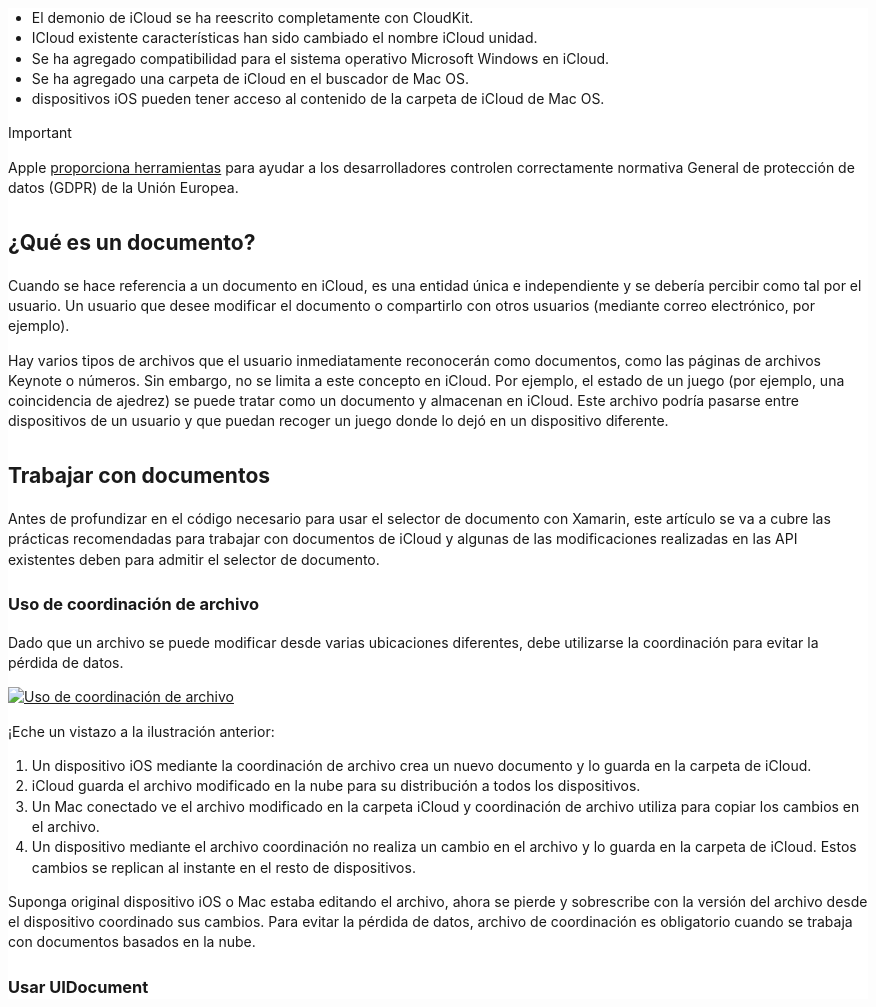 -  El demonio de iCloud se ha reescrito completamente con CloudKit.
-  ICloud existente características han sido cambiado el nombre iCloud unidad.
-  Se ha agregado compatibilidad para el sistema operativo Microsoft Windows en iCloud.
-  Se ha agregado una carpeta de iCloud en el buscador de Mac OS.
-  dispositivos iOS pueden tener acceso al contenido de la carpeta de iCloud de Mac OS.

> [!IMPORTANT]
> Apple [proporciona herramientas](https://developer.apple.com/support/allowing-users-to-manage-data/) para ayudar a los desarrolladores controlen correctamente normativa General de protección de datos (GDPR) de la Unión Europea.

## <a name="what-is-a-document"></a>¿Qué es un documento?

Cuando se hace referencia a un documento en iCloud, es una entidad única e independiente y se debería percibir como tal por el usuario. Un usuario que desee modificar el documento o compartirlo con otros usuarios (mediante correo electrónico, por ejemplo).

Hay varios tipos de archivos que el usuario inmediatamente reconocerán como documentos, como las páginas de archivos Keynote o números. Sin embargo, no se limita a este concepto en iCloud. Por ejemplo, el estado de un juego (por ejemplo, una coincidencia de ajedrez) se puede tratar como un documento y almacenan en iCloud. Este archivo podría pasarse entre dispositivos de un usuario y que puedan recoger un juego donde lo dejó en un dispositivo diferente.

## <a name="dealing-with-documents"></a>Trabajar con documentos

Antes de profundizar en el código necesario para usar el selector de documento con Xamarin, este artículo se va a cubre las prácticas recomendadas para trabajar con documentos de iCloud y algunas de las modificaciones realizadas en las API existentes deben para admitir el selector de documento.

### <a name="using-file-coordination"></a>Uso de coordinación de archivo

Dado que un archivo se puede modificar desde varias ubicaciones diferentes, debe utilizarse la coordinación para evitar la pérdida de datos.

 [![](document-picker-images/image1.png "Uso de coordinación de archivo")](document-picker-images/image1.png#lightbox)

¡Eche un vistazo a la ilustración anterior:

1.  Un dispositivo iOS mediante la coordinación de archivo crea un nuevo documento y lo guarda en la carpeta de iCloud.
2.  iCloud guarda el archivo modificado en la nube para su distribución a todos los dispositivos.
3.  Un Mac conectado ve el archivo modificado en la carpeta iCloud y coordinación de archivo utiliza para copiar los cambios en el archivo.
4.  Un dispositivo mediante el archivo coordinación no realiza un cambio en el archivo y lo guarda en la carpeta de iCloud. Estos cambios se replican al instante en el resto de dispositivos.

Suponga original dispositivo iOS o Mac estaba editando el archivo, ahora se pierde y sobrescribe con la versión del archivo desde el dispositivo coordinado sus cambios. Para evitar la pérdida de datos, archivo de coordinación es obligatorio cuando se trabaja con documentos basados en la nube.

### <a name="using-uidocument"></a>Usar UIDocument
